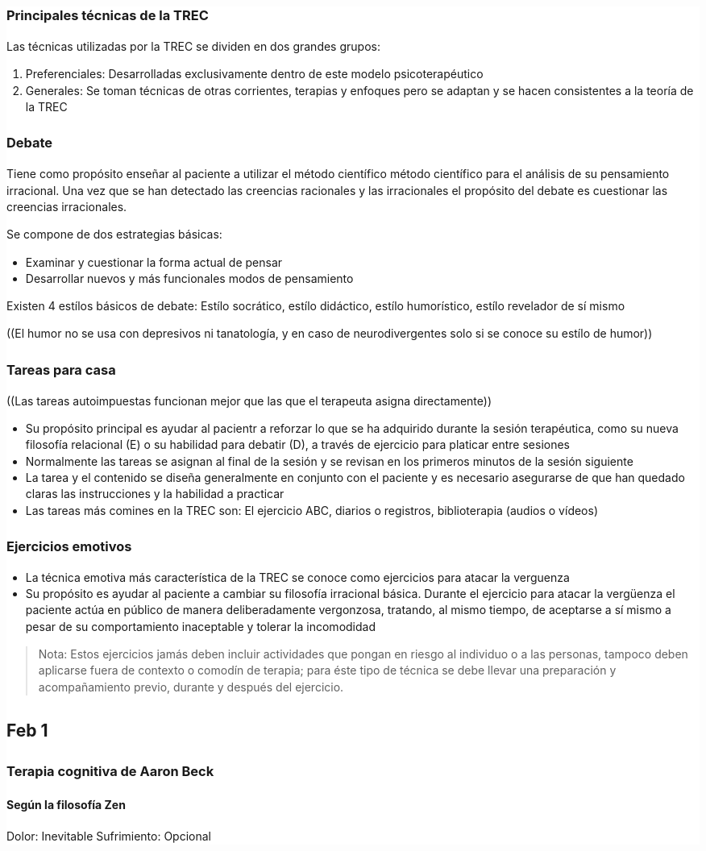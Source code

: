 ### Principales técnicas de la TREC
Las técnicas utilizadas por la TREC se dividen en dos grandes grupos:
1. Preferenciales: Desarrolladas exclusivamente dentro de este modelo psicoterapéutico
2. Generales: Se toman técnicas de otras corrientes, terapias y enfoques pero se adaptan y se hacen consistentes a la teoría de la TREC

### Debate
Tiene como propósito enseñar al paciente a utilizar el método científico método científico para el análisis de su pensamiento irracional. Una vez que se han detectado las creencias racionales y las irracionales el propósito del debate es cuestionar las creencias irracionales.

Se compone de dos estrategias básicas:
- Examinar y cuestionar la forma actual de pensar
- Desarrollar nuevos y más funcionales modos de pensamiento

Existen 4 estílos básicos de debate: Estílo socrático, estílo didáctico, estílo humorístico, estílo revelador de sí mismo

((El humor no se usa con depresivos ni tanatología, y en caso de neurodivergentes solo si se conoce su estílo de humor))

### Tareas para casa
((Las tareas autoimpuestas funcionan mejor que las que el terapeuta asigna directamente))

- Su propósito principal es ayudar al pacientr a reforzar lo que se ha adquirido durante la sesión terapéutica, como su nueva filosofía relacional (E) o su habilidad para debatir (D), a través de ejercicio para platicar entre sesiones 
- Normalmente las tareas se asignan al final de la sesión y se revisan en los primeros minutos de la sesión siguiente
- La tarea y el contenido se diseña generalmente en conjunto con el paciente y es necesario asegurarse de que han quedado claras las instrucciones y la habilidad a practicar
- Las tareas más comines en la TREC son: El ejercicio ABC, diarios o registros, biblioterapia (audios o vídeos)

### Ejercicios emotivos
- La técnica emotiva más característica de la TREC se conoce como ejercicios para atacar la verguenza
- Su propósito es ayudar al paciente a cambiar su filosofía irracional básica. Durante el ejercicio para atacar la vergüenza el paciente actúa en público de manera deliberadamente vergonzosa, tratando, al mismo tiempo, de aceptarse a sí mismo a pesar de su comportamiento inaceptable y tolerar la incomodidad

> Nota: Estos ejercicios jamás deben incluir actividades que pongan en riesgo al individuo o a las personas, tampoco deben aplicarse fuera de contexto o comodín de terapia; para éste tipo de técnica se debe llevar una preparación y acompañamiento previo, durante y después del ejercicio.

## Feb 1
### Terapia cognitiva de Aaron Beck
#### Según la filosofía Zen
Dolor: Inevitable
Sufrimiento: Opcional

